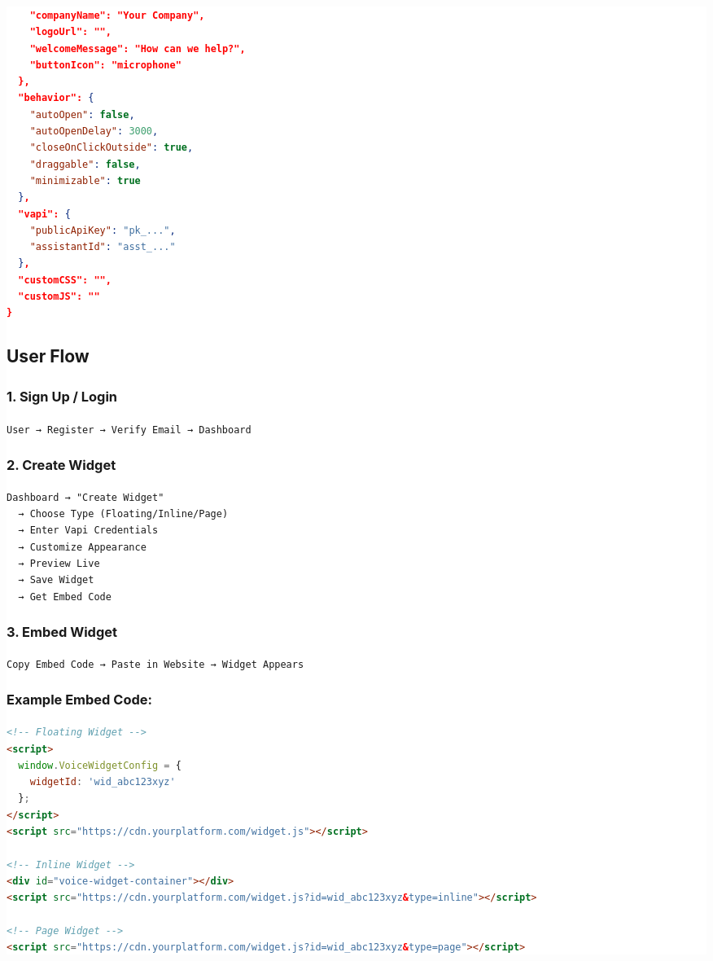 ```json
    "companyName": "Your Company",
    "logoUrl": "",
    "welcomeMessage": "How can we help?",
    "buttonIcon": "microphone"
  },
  "behavior": {
    "autoOpen": false,
    "autoOpenDelay": 3000,
    "closeOnClickOutside": true,
    "draggable": false,
    "minimizable": true
  },
  "vapi": {
    "publicApiKey": "pk_...",
    "assistantId": "asst_..."
  },
  "customCSS": "",
  "customJS": ""
}
```

## User Flow

### 1. **Sign Up / Login**
```
User → Register → Verify Email → Dashboard
```

### 2. **Create Widget**
```
Dashboard → "Create Widget"
  → Choose Type (Floating/Inline/Page)
  → Enter Vapi Credentials
  → Customize Appearance
  → Preview Live
  → Save Widget
  → Get Embed Code
```

### 3. **Embed Widget**
```
Copy Embed Code → Paste in Website → Widget Appears
```

### Example Embed Code:
```html
<!-- Floating Widget -->
<script>
  window.VoiceWidgetConfig = {
    widgetId: 'wid_abc123xyz'
  };
</script>
<script src="https://cdn.yourplatform.com/widget.js"></script>

<!-- Inline Widget -->
<div id="voice-widget-container"></div>
<script src="https://cdn.yourplatform.com/widget.js?id=wid_abc123xyz&type=inline"></script>

<!-- Page Widget -->
<script src="https://cdn.yourplatform.com/widget.js?id=wid_abc123xyz&type=page"></script>
```
